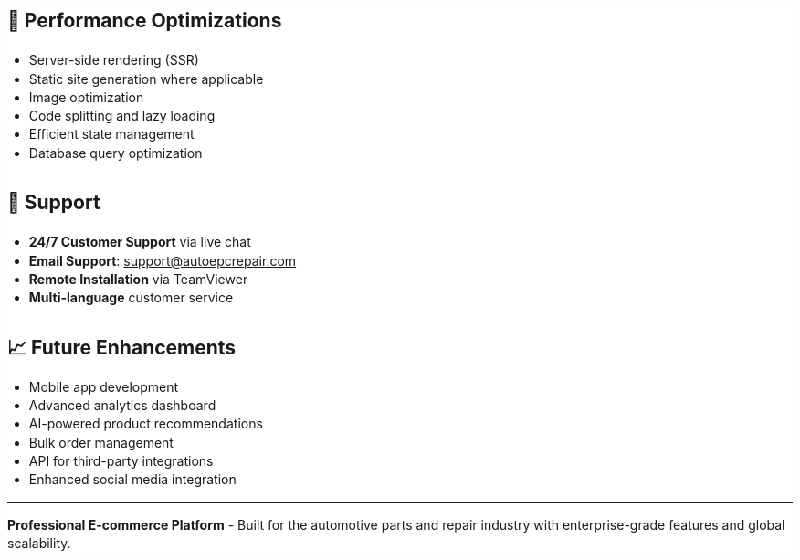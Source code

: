 ## 🎯 Performance Optimizations

- Server-side rendering (SSR)
- Static site generation where applicable
- Image optimization
- Code splitting and lazy loading
- Efficient state management
- Database query optimization

## 🤝 Support

- **24/7 Customer Support** via live chat
- **Email Support**: support@autoepcrepair.com  
- **Remote Installation** via TeamViewer
- **Multi-language** customer service

## 📈 Future Enhancements

- Mobile app development
- Advanced analytics dashboard
- AI-powered product recommendations
- Bulk order management
- API for third-party integrations
- Enhanced social media integration

---

**Professional E-commerce Platform** - Built for the automotive parts and repair industry with enterprise-grade features and global scalability.
